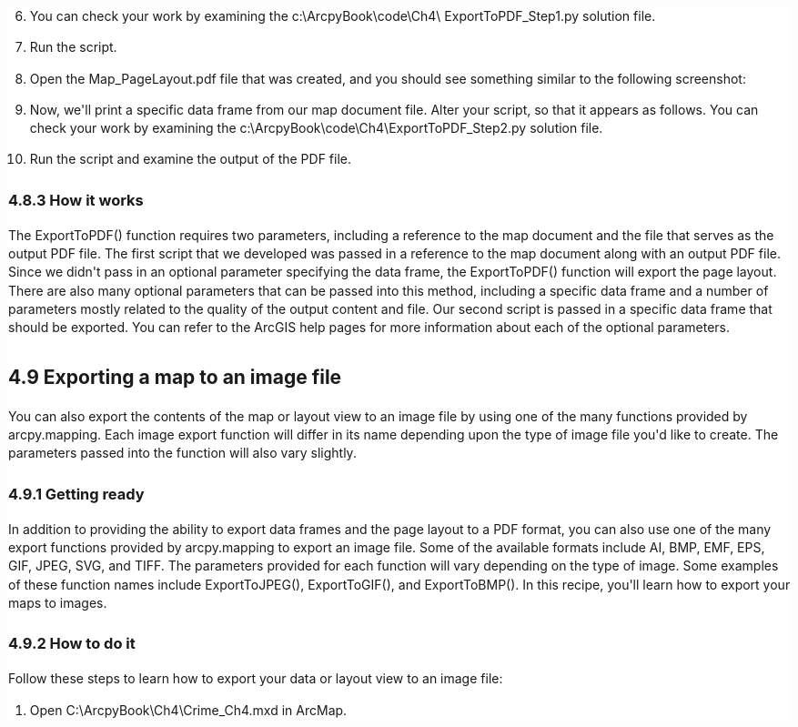 6.  You can check your work by examining the c:\ArcpyBook\code\Ch4\ ExportToPDF_Step1.py solution file.

7.  Run the script.

8.  Open the Map_PageLayout.pdf file that was created, and you should see something similar to the following screenshot:

9.  Now, we'll print a specific data frame from our map document file.
Alter your script, so that it appears as follows.
You can check your work by examining the c:\ArcpyBook\code\Ch4\ExportToPDF_Step2.py solution file.

10. Run the script and examine the output of the PDF file.






### 4.8.3 How it works

The ExportToPDF() function requires two parameters, including a reference to the map document and the file that serves as the output PDF file.
The first script that we developed was passed in a reference to the map document along with an output PDF file.
Since we didn't pass in an optional parameter specifying the data frame, the ExportToPDF() function will export the page layout.
There are also many optional parameters that can be passed into this method, including a specific data frame and a number of parameters mostly related to the quality of the output content and file.
Our second script is passed in a specific data frame that should be exported.
You can refer to the ArcGIS help pages for more information about each of the optional parameters.


## 4.9 Exporting a map to an image file

You can also export the contents of the map or layout view to an image file by using one of  the many functions provided by arcpy.mapping.
Each image export function will differ in its name depending upon the type of image file you'd like to create.
The parameters passed into the function will also vary slightly.


### 4.9.1 Getting ready

In addition to providing the ability to export data frames and the page layout to a PDF format, you can also use one of the many export functions provided by arcpy.mapping to export  an image file.
Some of the available formats include AI, BMP, EMF, EPS, GIF, JPEG, SVG, and TIFF.
The parameters provided for each function will vary depending on the type of image.
Some examples of these function names include ExportToJPEG(), ExportToGIF(), and ExportToBMP().
In this recipe, you'll learn how to export your maps to images.


### 4.9.2 How to do it

Follow these steps to learn how to export your data or layout view to an image file:

1.  Open C:\ArcpyBook\Ch4\Crime_Ch4.mxd in ArcMap.
